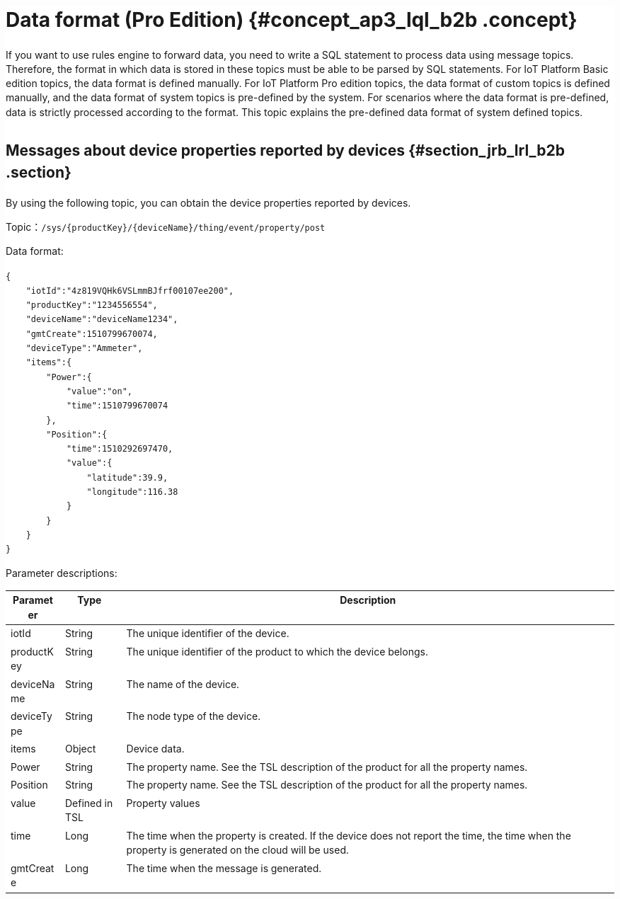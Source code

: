 # Data format \(Pro Edition\) {#concept_ap3_lql_b2b .concept}

If you want to use rules engine to forward data, you need to write a SQL statement to process data using message topics. Therefore, the format in which data is stored in these topics must be able to be parsed by SQL statements. For IoT Platform Basic edition topics, the data format is defined manually. For IoT Platform Pro edition topics, the data format of custom topics is defined manually, and the data format of system topics is pre-defined by the system. For scenarios where the data format is pre-defined, data is strictly processed according to the format. This topic explains the pre-defined data format of system defined topics.

## Messages about device properties reported by devices {#section_jrb_lrl_b2b .section}

By using the following topic, you can obtain the device properties reported by devices.

Topic：`/sys/{productKey}/{deviceName}/thing/event/property/post` 

Data format:

```
{
    "iotId":"4z819VQHk6VSLmmBJfrf00107ee200",
    "productKey":"1234556554",
    "deviceName":"deviceName1234",
    "gmtCreate":1510799670074,
    "deviceType":"Ammeter",
    "items":{
        "Power":{
            "value":"on",
            "time":1510799670074
        },
        "Position":{
            "time":1510292697470,
            "value":{
                "latitude":39.9,
                "longitude":116.38
            }
        }
    }
}
```

Parameter descriptions:

|Parameter|Type |Description|
|---------|-----|-----------|
|iotId|String|The unique identifier of the device.|
|productKey|String|The unique identifier of the product to which the device belongs.|
|deviceName|String|The name of the device.|
|deviceType|String|The node type of the device.|
|items|Object|Device data.|
|Power|String|The property name. See the TSL description of the product for all the property names.|
|Position|String|The property name. See the TSL description of the product for all the property names.|
|value|Defined in TSL|Property values|
|time|Long|The time when the property is created. If the device does not report the time, the time when the property is generated on the cloud will be used.|
|gmtCreate|Long|The time when the message is generated.|
